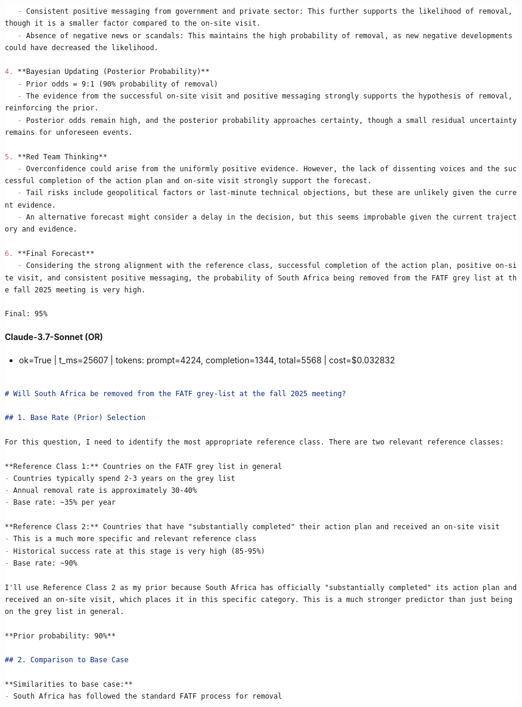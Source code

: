 ```md
   - Consistent positive messaging from government and private sector: This further supports the likelihood of removal, though it is a smaller factor compared to the on-site visit.
   - Absence of negative news or scandals: This maintains the high probability of removal, as new negative developments could have decreased the likelihood.

4. **Bayesian Updating (Posterior Probability)**
   - Prior odds = 9:1 (90% probability of removal)
   - The evidence from the successful on-site visit and positive messaging strongly supports the hypothesis of removal, reinforcing the prior.
   - Posterior odds remain high, and the posterior probability approaches certainty, though a small residual uncertainty remains for unforeseen events.

5. **Red Team Thinking**
   - Overconfidence could arise from the uniformly positive evidence. However, the lack of dissenting voices and the successful completion of the action plan and on-site visit strongly support the forecast.
   - Tail risks include geopolitical factors or last-minute technical objections, but these are unlikely given the current evidence.
   - An alternative forecast might consider a delay in the decision, but this seems improbable given the current trajectory and evidence.

6. **Final Forecast**
   - Considering the strong alignment with the reference class, successful completion of the action plan, positive on-site visit, and consistent positive messaging, the probability of South Africa being removed from the FATF grey list at the fall 2025 meeting is very high.

Final: 95%

```

#### Claude-3.7-Sonnet (OR)

- ok=True | t_ms=25607 | tokens: prompt=4224, completion=1344, total=5568 | cost=$0.032832

```md

# Will South Africa be removed from the FATF grey-list at the fall 2025 meeting?

## 1. Base Rate (Prior) Selection

For this question, I need to identify the most appropriate reference class. There are two relevant reference classes:

**Reference Class 1:** Countries on the FATF grey list in general
- Countries typically spend 2-3 years on the grey list
- Annual removal rate is approximately 30-40%
- Base rate: ~35% per year

**Reference Class 2:** Countries that have "substantially completed" their action plan and received an on-site visit
- This is a much more specific and relevant reference class
- Historical success rate at this stage is very high (85-95%)
- Base rate: ~90%

I'll use Reference Class 2 as my prior because South Africa has officially "substantially completed" its action plan and received an on-site visit, which places it in this specific category. This is a much stronger predictor than just being on the grey list in general.

**Prior probability: 90%**

## 2. Comparison to Base Case

**Similarities to base case:**
- South Africa has followed the standard FATF process for removal
```